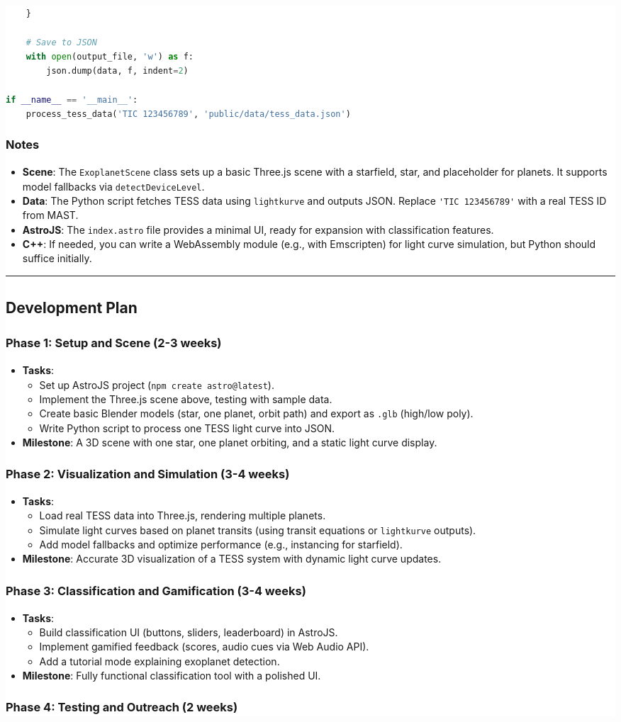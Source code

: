 ```python
    }
    
    # Save to JSON
    with open(output_file, 'w') as f:
        json.dump(data, f, indent=2)

if __name__ == '__main__':
    process_tess_data('TIC 123456789', 'public/data/tess_data.json')
```

### Notes

- **Scene**: The `ExoplanetScene` class sets up a basic Three.js scene with a starfield, star, and placeholder for planets. It supports model fallbacks via `detectDeviceLevel`.
- **Data**: The Python script fetches TESS data using `lightkurve` and outputs JSON. Replace `'TIC 123456789'` with a real TESS ID from MAST.
- **AstroJS**: The `index.astro` file provides a minimal UI, ready for expansion with classification features.
- **C++**: If needed, you can write a WebAssembly module (e.g., with Emscripten) for light curve simulation, but Python should suffice initially.

---

## Development Plan

### Phase 1: Setup and Scene (2-3 weeks)

- **Tasks**:
  - Set up AstroJS project (`npm create astro@latest`).
  - Implement the Three.js scene above, testing with sample data.
  - Create basic Blender models (star, one planet, orbit path) and export as `.glb` (high/low poly).
  - Write Python script to process one TESS light curve into JSON.
- **Milestone**: A 3D scene with one star, one planet orbiting, and a static light curve display.

### Phase 2: Visualization and Simulation (3-4 weeks)

- **Tasks**:
  - Load real TESS data into Three.js, rendering multiple planets.
  - Simulate light curves based on planet transits (using transit equations or `lightkurve` outputs).
  - Add model fallbacks and optimize performance (e.g., instancing for starfield).
- **Milestone**: Accurate 3D visualization of a TESS system with dynamic light curve updates.

### Phase 3: Classification and Gamification (3-4 weeks)

- **Tasks**:
  - Build classification UI (buttons, sliders, leaderboard) in AstroJS.
  - Implement gamified feedback (scores, audio cues via Web Audio API).
  - Add a tutorial mode explaining exoplanet detection.
- **Milestone**: Fully functional classification tool with a polished UI.

### Phase 4: Testing and Outreach (2 weeks)
